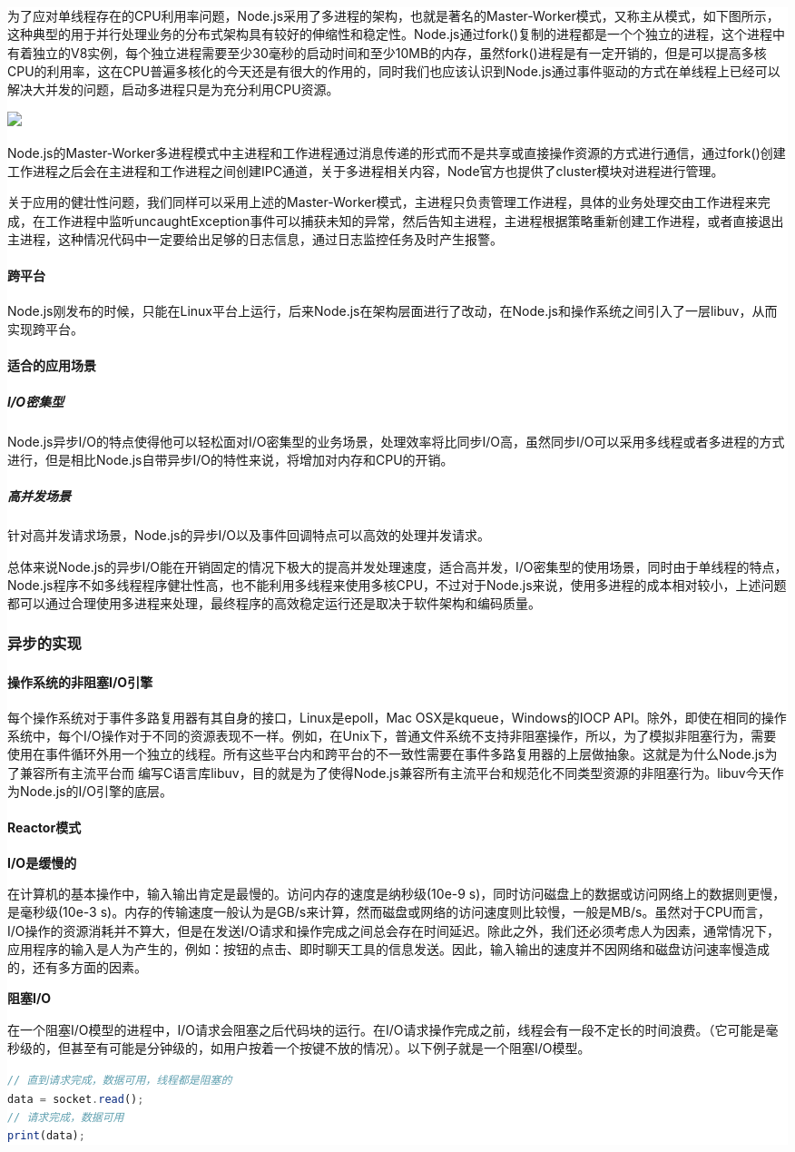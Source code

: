 为了应对单线程存在的CPU利用率问题，Node.js采用了多进程的架构，也就是著名的Master-Worker模式，又称主从模式，如下图所示，这种典型的用于并行处理业务的分布式架构具有较好的伸缩性和稳定性。Node.js通过fork()复制的进程都是一个个独立的进程，这个进程中有着独立的V8实例，每个独立进程需要至少30毫秒的启动时间和至少10MB的内存，虽然fork()进程是有一定开销的，但是可以提高多核CPU的利用率，这在CPU普遍多核化的今天还是有很大的作用的，同时我们也应该认识到Node.js通过事件驱动的方式在单线程上已经可以解决大并发的问题，启动多进程只是为充分利用CPU资源。

![](https://user-gold-cdn.xitu.io/2019/5/10/16a9fd796cf2c885?imageView2/0/w/1280/h/960/format/webp/ignore-error/1)

Node.js的Master-Worker多进程模式中主进程和工作进程通过消息传递的形式而不是共享或直接操作资源的方式进行通信，通过fork()创建工作进程之后会在主进程和工作进程之间创建IPC通道，关于多进程相关内容，Node官方也提供了cluster模块对进程进行管理。

关于应用的健壮性问题，我们同样可以采用上述的Master-Worker模式，主进程只负责管理工作进程，具体的业务处理交由工作进程来完成，在工作进程中监听uncaughtException事件可以捕获未知的异常，然后告知主进程，主进程根据策略重新创建工作进程，或者直接退出主进程，这种情况代码中一定要给出足够的日志信息，通过日志监控任务及时产生报警。

#### 跨平台

Node.js刚发布的时候，只能在Linux平台上运行，后来Node.js在架构层面进行了改动，在Node.js和操作系统之间引入了一层libuv，从而实现跨平台。

#### 适合的应用场景

##### I/O密集型

Node.js异步I/O的特点使得他可以轻松面对I/O密集型的业务场景，处理效率将比同步I/O高，虽然同步I/O可以采用多线程或者多进程的方式进行，但是相比Node.js自带异步I/O的特性来说，将增加对内存和CPU的开销。

##### 高并发场景

针对高并发请求场景，Node.js的异步I/O以及事件回调特点可以高效的处理并发请求。

总体来说Node.js的异步I/O能在开销固定的情况下极大的提高并发处理速度，适合高并发，I/O密集型的使用场景，同时由于单线程的特点，Node.js程序不如多线程程序健壮性高，也不能利用多线程来使用多核CPU，不过对于Node.js来说，使用多进程的成本相对较小，上述问题都可以通过合理使用多进程来处理，最终程序的高效稳定运行还是取决于软件架构和编码质量。

### 异步的实现

#### 操作系统的非阻塞I/O引擎

每个操作系统对于事件多路复用器有其自身的接口，Linux是epoll，Mac OSX是kqueue，Windows的IOCP API。除外，即使在相同的操作系统中，每个I/O操作对于不同的资源表现不一样。例如，在Unix下，普通文件系统不支持非阻塞操作，所以，为了模拟非阻塞行为，需要使用在事件循环外用一个独立的线程。所有这些平台内和跨平台的不一致性需要在事件多路复用器的上层做抽象。这就是为什么Node.js为了兼容所有主流平台而 编写C语言库libuv，目的就是为了使得Node.js兼容所有主流平台和规范化不同类型资源的非阻塞行为。libuv今天作为Node.js的I/O引擎的底层。

#### Reactor模式

**I/O是缓慢的**

在计算机的基本操作中，输入输出肯定是最慢的。访问内存的速度是纳秒级(10e-9 s)，同时访问磁盘上的数据或访问网络上的数据则更慢，是毫秒级(10e-3 s)。内存的传输速度一般认为是GB/s来计算，然而磁盘或网络的访问速度则比较慢，一般是MB/s。虽然对于CPU而言，I/O操作的资源消耗并不算大，但是在发送I/O请求和操作完成之间总会存在时间延迟。除此之外，我们还必须考虑人为因素，通常情况下，应用程序的输入是人为产生的，例如：按钮的点击、即时聊天工具的信息发送。因此，输入输出的速度并不因网络和磁盘访问速率慢造成的，还有多方面的因素。

**阻塞I/O**

在一个阻塞I/O模型的进程中，I/O请求会阻塞之后代码块的运行。在I/O请求操作完成之前，线程会有一段不定长的时间浪费。（它可能是毫秒级的，但甚至有可能是分钟级的，如用户按着一个按键不放的情况）。以下例子就是一个阻塞I/O模型。

```javascript
// 直到请求完成，数据可用，线程都是阻塞的
data = socket.read();
// 请求完成，数据可用
print(data);
```

